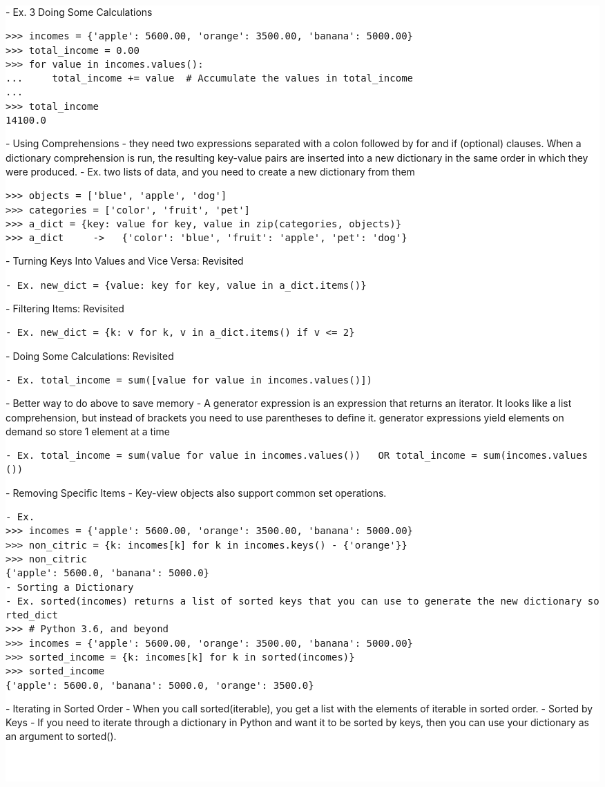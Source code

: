 </pre>
- Ex. 3 Doing Some Calculations
<pre>
>>> incomes = {'apple': 5600.00, 'orange': 3500.00, 'banana': 5000.00}
>>> total_income = 0.00
>>> for value in incomes.values():
...     total_income += value  # Accumulate the values in total_income
...
>>> total_income
14100.0
</pre>
- Using Comprehensions
-  they need two expressions separated with a colon followed by for and if (optional) clauses. When a dictionary comprehension is run, the resulting key-value pairs are inserted into a new dictionary in the same order in which they were produced.
- Ex. two lists of data, and you need to create a new dictionary from them
<pre>
>>> objects = ['blue', 'apple', 'dog']
>>> categories = ['color', 'fruit', 'pet']
>>> a_dict = {key: value for key, value in zip(categories, objects)}
>>> a_dict     ->   {'color': 'blue', 'fruit': 'apple', 'pet': 'dog'}
</pre>
- Turning Keys Into Values and Vice Versa: Revisited
<pre>
- Ex. new_dict = {value: key for key, value in a_dict.items()}
</pre>
- Filtering Items: Revisited
<pre>
- Ex. new_dict = {k: v for k, v in a_dict.items() if v <= 2}
</pre>
- Doing Some Calculations: Revisited
<pre>
- Ex. total_income = sum([value for value in incomes.values()])
</pre>
- Better way to do above to save memory -  A generator expression is an expression that returns an iterator. It looks like a list comprehension, but instead of brackets you need to use parentheses to define it. generator expressions yield elements on demand so store 1 element at a time 
<pre>
- Ex. total_income = sum(value for value in incomes.values())   OR total_income = sum(incomes.values())
</pre>
- Removing Specific Items
- Key-view objects also support common set operations. 
<pre>
- Ex. 
>>> incomes = {'apple': 5600.00, 'orange': 3500.00, 'banana': 5000.00}
>>> non_citric = {k: incomes[k] for k in incomes.keys() - {'orange'}}
>>> non_citric
{'apple': 5600.0, 'banana': 5000.0}
- Sorting a Dictionary
- Ex. sorted(incomes) returns a list of sorted keys that you can use to generate the new dictionary sorted_dict
>>> # Python 3.6, and beyond
>>> incomes = {'apple': 5600.00, 'orange': 3500.00, 'banana': 5000.00}
>>> sorted_income = {k: incomes[k] for k in sorted(incomes)}
>>> sorted_income
{'apple': 5600.0, 'banana': 5000.0, 'orange': 3500.0}
</pre>
- Iterating in Sorted Order
- When you call sorted(iterable), you get a list with the elements of iterable in sorted order.
- Sorted by Keys
- If you need to iterate through a dictionary in Python and want it to be sorted by keys, then you can use your dictionary as an argument to sorted().
<pre>